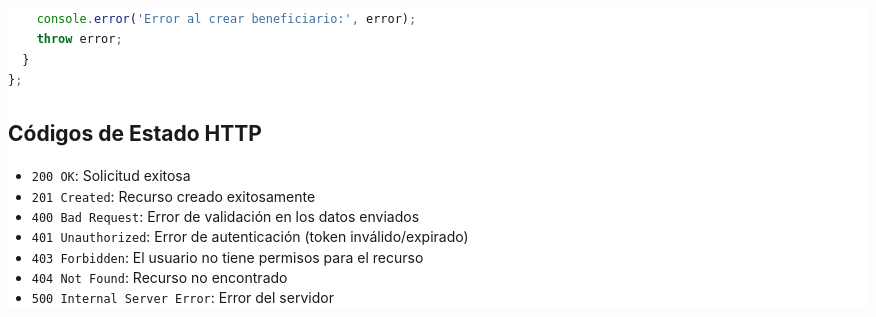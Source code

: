 ```javascript
    console.error('Error al crear beneficiario:', error);
    throw error;
  }
};
```

## Códigos de Estado HTTP

- `200 OK`: Solicitud exitosa
- `201 Created`: Recurso creado exitosamente
- `400 Bad Request`: Error de validación en los datos enviados
- `401 Unauthorized`: Error de autenticación (token inválido/expirado)
- `403 Forbidden`: El usuario no tiene permisos para el recurso
- `404 Not Found`: Recurso no encontrado
- `500 Internal Server Error`: Error del servidor